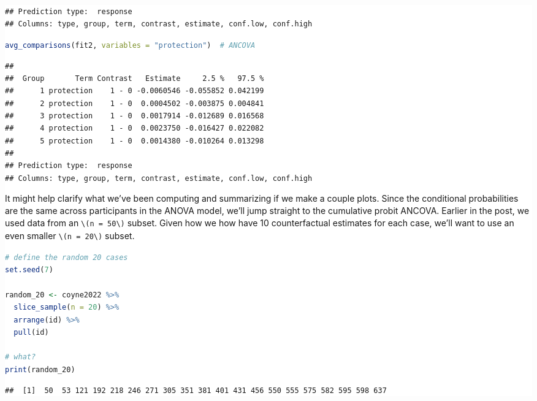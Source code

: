     ## Prediction type:  response 
    ## Columns: type, group, term, contrast, estimate, conf.low, conf.high

``` r
avg_comparisons(fit2, variables = "protection")  # ANCOVA 
```

    ## 
    ##  Group       Term Contrast   Estimate     2.5 %   97.5 %
    ##      1 protection    1 - 0 -0.0060546 -0.055852 0.042199
    ##      2 protection    1 - 0  0.0004502 -0.003875 0.004841
    ##      3 protection    1 - 0  0.0017914 -0.012689 0.016568
    ##      4 protection    1 - 0  0.0023750 -0.016427 0.022082
    ##      5 protection    1 - 0  0.0014380 -0.010264 0.013298
    ## 
    ## Prediction type:  response 
    ## Columns: type, group, term, contrast, estimate, conf.low, conf.high

It might help clarify what we’ve been computing and summarizing if we make a couple plots. Since the conditional probabilities are the same across participants in the ANOVA model, we’ll jump straight to the cumulative probit ANCOVA. Earlier in the post, we used data from an `\(n = 50\)` subset. Given how we how have 10 counterfactual estimates for each case, we’ll want to use an even smaller `\(n = 20\)` subset.

``` r
# define the random 20 cases
set.seed(7)

random_20 <- coyne2022 %>% 
  slice_sample(n = 20) %>% 
  arrange(id) %>% 
  pull(id)

# what?
print(random_20)
```

    ##  [1]  50  53 121 192 218 246 271 305 351 381 401 431 456 550 555 575 582 595 598 637
